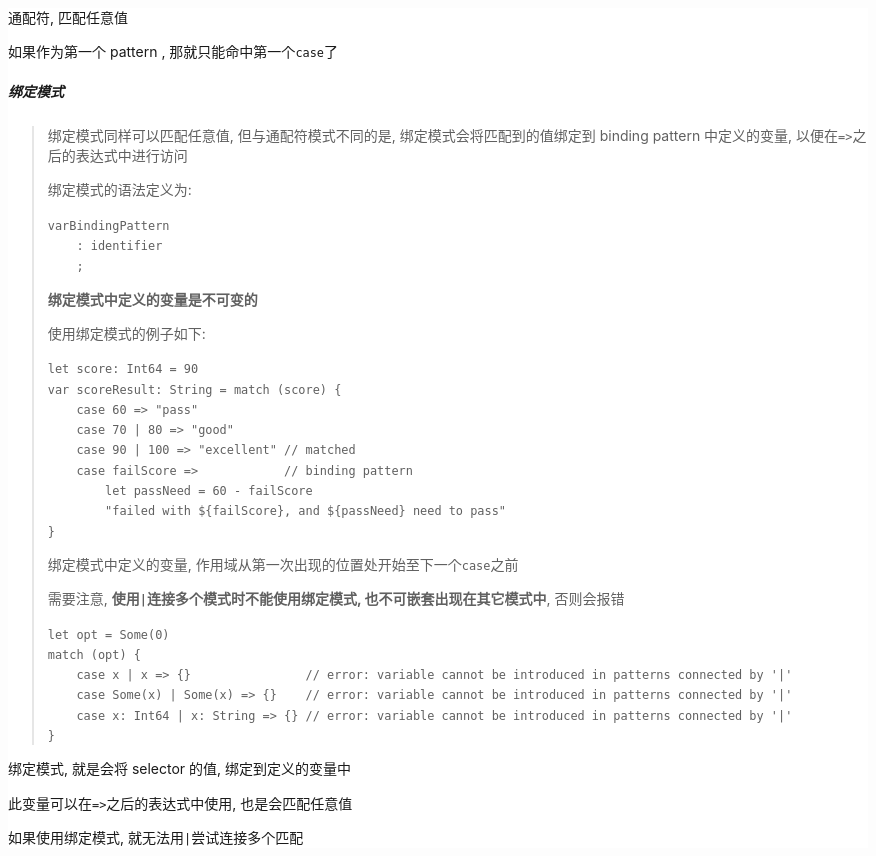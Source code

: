 通配符, 匹配任意值

如果作为第一个 pattern , 那就只能命中第一个`case`了

##### 绑定模式

> 绑定模式同样可以匹配任意值, 但与通配符模式不同的是, 绑定模式会将匹配到的值绑定到 binding pattern 中定义的变量, 以便在`=>`之后的表达式中进行访问
>
> 绑定模式的语法定义为:
>
> ```
> varBindingPattern
>     : identifier
>     ;
> ```
>
> **绑定模式中定义的变量是不可变的**
>
> 使用绑定模式的例子如下:
>
> ```cangjie
> let score: Int64 = 90
> var scoreResult: String = match (score) {
>     case 60 => "pass"
>     case 70 | 80 => "good"
>     case 90 | 100 => "excellent" // matched
>     case failScore =>            // binding pattern
>         let passNeed = 60 - failScore
>         "failed with ${failScore}, and ${passNeed} need to pass"
> }
> ```
>
> 绑定模式中定义的变量, 作用域从第一次出现的位置处开始至下一个`case`之前
>
> 需要注意, **使用`|`连接多个模式时不能使用绑定模式, 也不可嵌套出现在其它模式中**, 否则会报错
>
> ```cangjie
> let opt = Some(0)
> match (opt) {
>     case x | x => {}                // error: variable cannot be introduced in patterns connected by '|'
>     case Some(x) | Some(x) => {}    // error: variable cannot be introduced in patterns connected by '|'
>     case x: Int64 | x: String => {} // error: variable cannot be introduced in patterns connected by '|'
> }
> ```

绑定模式, 就是会将 selector 的值, 绑定到定义的变量中

此变量可以在`=>`之后的表达式中使用, 也是会匹配任意值

如果使用绑定模式, 就无法用`|`尝试连接多个匹配
